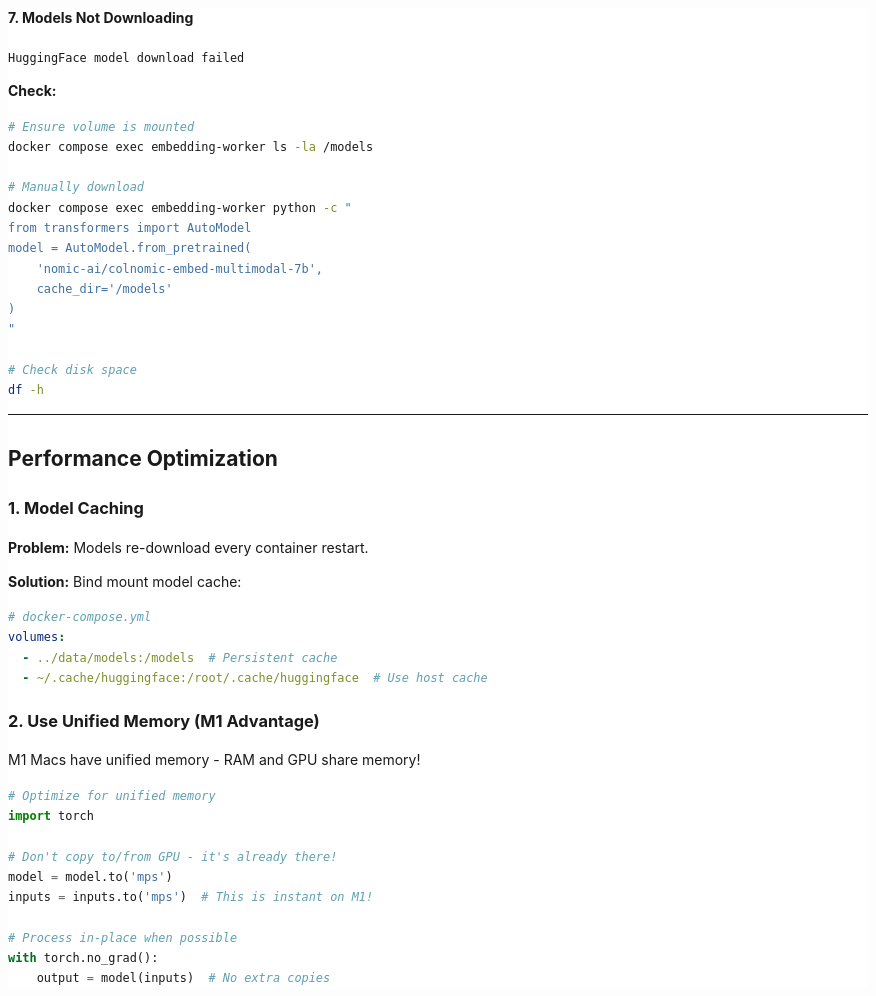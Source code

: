 #### 7. Models Not Downloading

```
HuggingFace model download failed
```

**Check:**
```bash
# Ensure volume is mounted
docker compose exec embedding-worker ls -la /models

# Manually download
docker compose exec embedding-worker python -c "
from transformers import AutoModel
model = AutoModel.from_pretrained(
    'nomic-ai/colnomic-embed-multimodal-7b',
    cache_dir='/models'
)
"

# Check disk space
df -h
```

---

## Performance Optimization

### 1. Model Caching

**Problem:** Models re-download every container restart.

**Solution:** Bind mount model cache:

```yaml
# docker-compose.yml
volumes:
  - ../data/models:/models  # Persistent cache
  - ~/.cache/huggingface:/root/.cache/huggingface  # Use host cache
```

### 2. Use Unified Memory (M1 Advantage)

M1 Macs have unified memory - RAM and GPU share memory!

```python
# Optimize for unified memory
import torch

# Don't copy to/from GPU - it's already there!
model = model.to('mps')
inputs = inputs.to('mps')  # This is instant on M1!

# Process in-place when possible
with torch.no_grad():
    output = model(inputs)  # No extra copies
```
